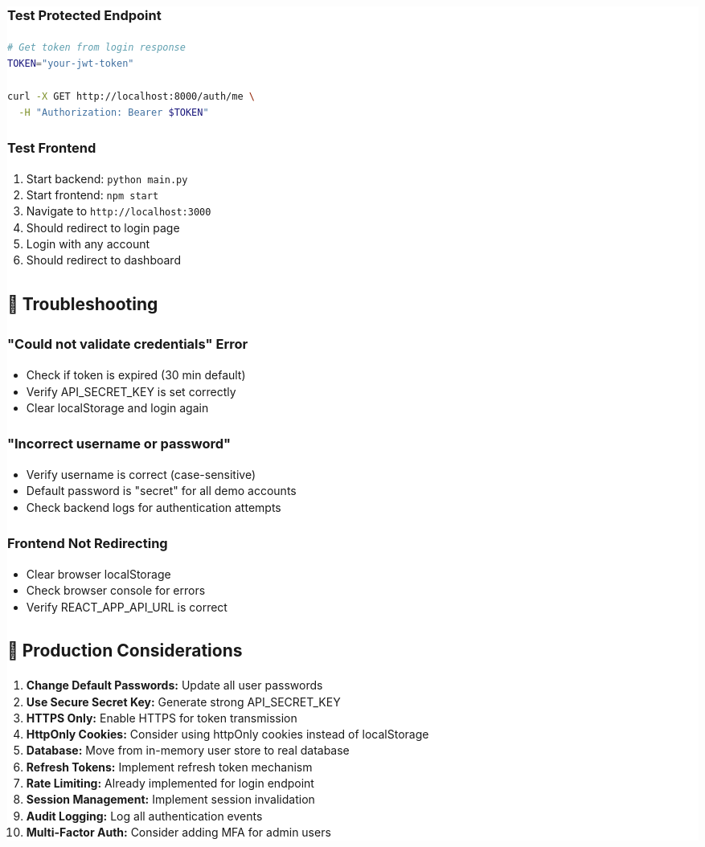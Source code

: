 ### Test Protected Endpoint
```bash
# Get token from login response
TOKEN="your-jwt-token"

curl -X GET http://localhost:8000/auth/me \
  -H "Authorization: Bearer $TOKEN"
```

### Test Frontend
1. Start backend: `python main.py`
2. Start frontend: `npm start`
3. Navigate to `http://localhost:3000`
4. Should redirect to login page
5. Login with any account
6. Should redirect to dashboard

## 🚨 Troubleshooting

### "Could not validate credentials" Error
- Check if token is expired (30 min default)
- Verify API_SECRET_KEY is set correctly
- Clear localStorage and login again

### "Incorrect username or password"
- Verify username is correct (case-sensitive)
- Default password is "secret" for all demo accounts
- Check backend logs for authentication attempts

### Frontend Not Redirecting
- Clear browser localStorage
- Check browser console for errors
- Verify REACT_APP_API_URL is correct

## 📝 Production Considerations

1. **Change Default Passwords:** Update all user passwords
2. **Use Secure Secret Key:** Generate strong API_SECRET_KEY
3. **HTTPS Only:** Enable HTTPS for token transmission
4. **HttpOnly Cookies:** Consider using httpOnly cookies instead of localStorage
5. **Database:** Move from in-memory user store to real database
6. **Refresh Tokens:** Implement refresh token mechanism
7. **Rate Limiting:** Already implemented for login endpoint
8. **Session Management:** Implement session invalidation
9. **Audit Logging:** Log all authentication events
10. **Multi-Factor Auth:** Consider adding MFA for admin users

